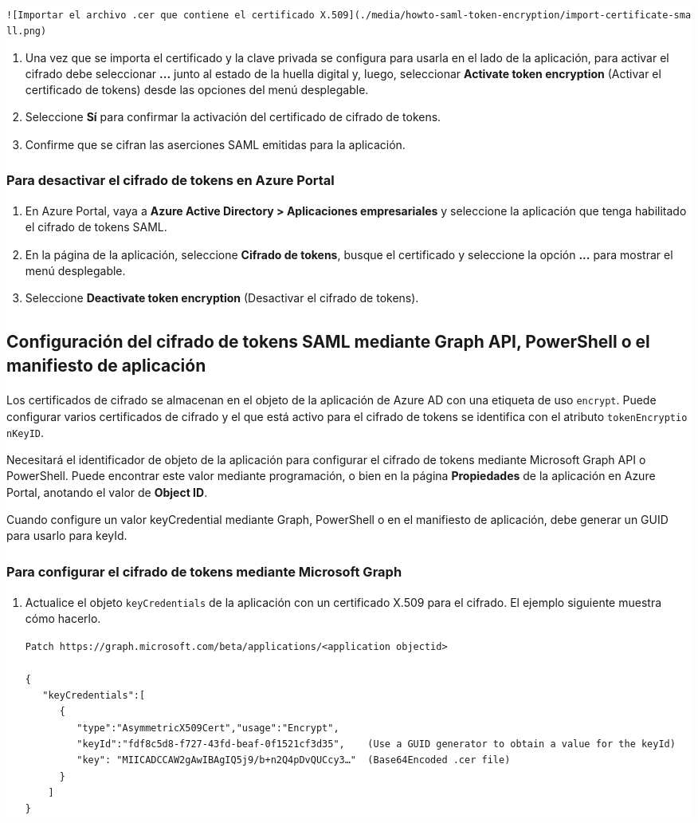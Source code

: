     ![Importar el archivo .cer que contiene el certificado X.509](./media/howto-saml-token-encryption/import-certificate-small.png)

1. Una vez que se importa el certificado y la clave privada se configura para usarla en el lado de la aplicación, para activar el cifrado debe seleccionar **...** junto al estado de la huella digital y, luego, seleccionar **Activate token encryption** (Activar el certificado de tokens) desde las opciones del menú desplegable.

1. Seleccione **Sí** para confirmar la activación del certificado de cifrado de tokens.

1. Confirme que se cifran las aserciones SAML emitidas para la aplicación.

### <a name="to-deactivate-token-encryption-in-the-azure-portal"></a>Para desactivar el cifrado de tokens en Azure Portal

1. En Azure Portal, vaya a **Azure Active Directory > Aplicaciones empresariales** y seleccione la aplicación que tenga habilitado el cifrado de tokens SAML.

1. En la página de la aplicación, seleccione **Cifrado de tokens**, busque el certificado y seleccione la opción **...** para mostrar el menú desplegable.

1. Seleccione **Deactivate token encryption** (Desactivar el cifrado de tokens).

## <a name="configure-saml-token-encryption-using-graph-api-powershell-or-app-manifest"></a>Configuración del cifrado de tokens SAML mediante Graph API, PowerShell o el manifiesto de aplicación

Los certificados de cifrado se almacenan en el objeto de la aplicación de Azure AD con una etiqueta de uso `encrypt`. Puede configurar varios certificados de cifrado y el que está activo para el cifrado de tokens se identifica con el atributo `tokenEncryptionKeyID`.

Necesitará el identificador de objeto de la aplicación para configurar el cifrado de tokens mediante Microsoft Graph API o PowerShell. Puede encontrar este valor mediante programación, o bien en la página **Propiedades** de la aplicación en Azure Portal, anotando el valor de **Object ID**.

Cuando configure un valor keyCredential mediante Graph, PowerShell o en el manifiesto de aplicación, debe generar un GUID para usarlo para keyId.

### <a name="to-configure-token-encryption-using-microsoft-graph"></a>Para configurar el cifrado de tokens mediante Microsoft Graph

1. Actualice el objeto `keyCredentials` de la aplicación con un certificado X.509 para el cifrado. El ejemplo siguiente muestra cómo hacerlo.

    ```
    Patch https://graph.microsoft.com/beta/applications/<application objectid>

    { 
       "keyCredentials":[ 
          { 
             "type":"AsymmetricX509Cert","usage":"Encrypt",
             "keyId":"fdf8c5d8-f727-43fd-beaf-0f1521cf3d35",    (Use a GUID generator to obtain a value for the keyId)
             "key": "MIICADCCAW2gAwIBAgIQ5j9/b+n2Q4pDvQUCcy3…"  (Base64Encoded .cer file)
          }
        ]
    }
    ```
